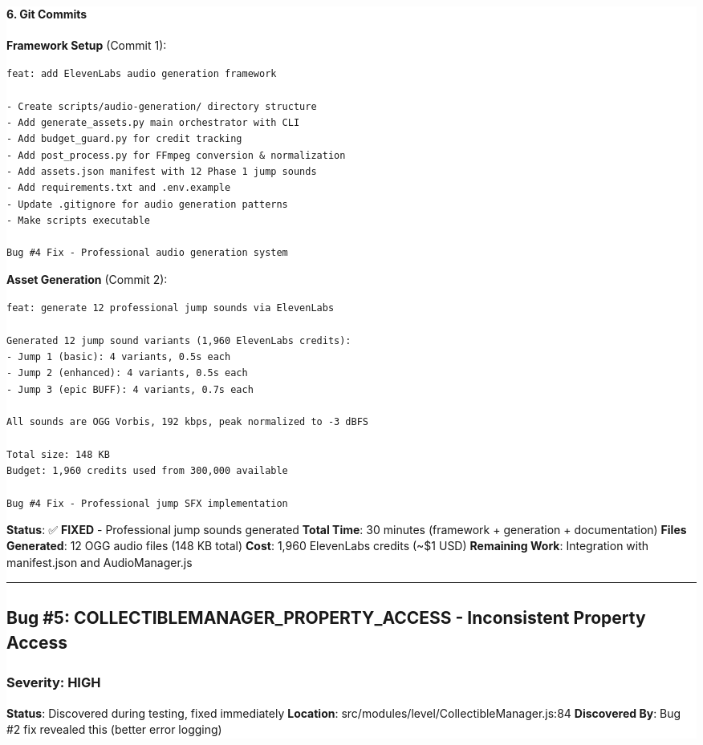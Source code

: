#### 6. Git Commits

**Framework Setup** (Commit 1):

```
feat: add ElevenLabs audio generation framework

- Create scripts/audio-generation/ directory structure
- Add generate_assets.py main orchestrator with CLI
- Add budget_guard.py for credit tracking
- Add post_process.py for FFmpeg conversion & normalization
- Add assets.json manifest with 12 Phase 1 jump sounds
- Add requirements.txt and .env.example
- Update .gitignore for audio generation patterns
- Make scripts executable

Bug #4 Fix - Professional audio generation system
```

**Asset Generation** (Commit 2):

```
feat: generate 12 professional jump sounds via ElevenLabs

Generated 12 jump sound variants (1,960 ElevenLabs credits):
- Jump 1 (basic): 4 variants, 0.5s each
- Jump 2 (enhanced): 4 variants, 0.5s each
- Jump 3 (epic BUFF): 4 variants, 0.7s each

All sounds are OGG Vorbis, 192 kbps, peak normalized to -3 dBFS

Total size: 148 KB
Budget: 1,960 credits used from 300,000 available

Bug #4 Fix - Professional jump SFX implementation
```

**Status**: ✅ **FIXED** - Professional jump sounds generated
**Total Time**: 30 minutes (framework + generation + documentation)
**Files Generated**: 12 OGG audio files (148 KB total)
**Cost**: 1,960 ElevenLabs credits (~$1 USD)
**Remaining Work**: Integration with manifest.json and AudioManager.js

---

## Bug #5: COLLECTIBLEMANAGER_PROPERTY_ACCESS - Inconsistent Property Access

### Severity: **HIGH**

**Status**: Discovered during testing, fixed immediately
**Location**: src/modules/level/CollectibleManager.js:84
**Discovered By**: Bug #2 fix revealed this (better error logging)
